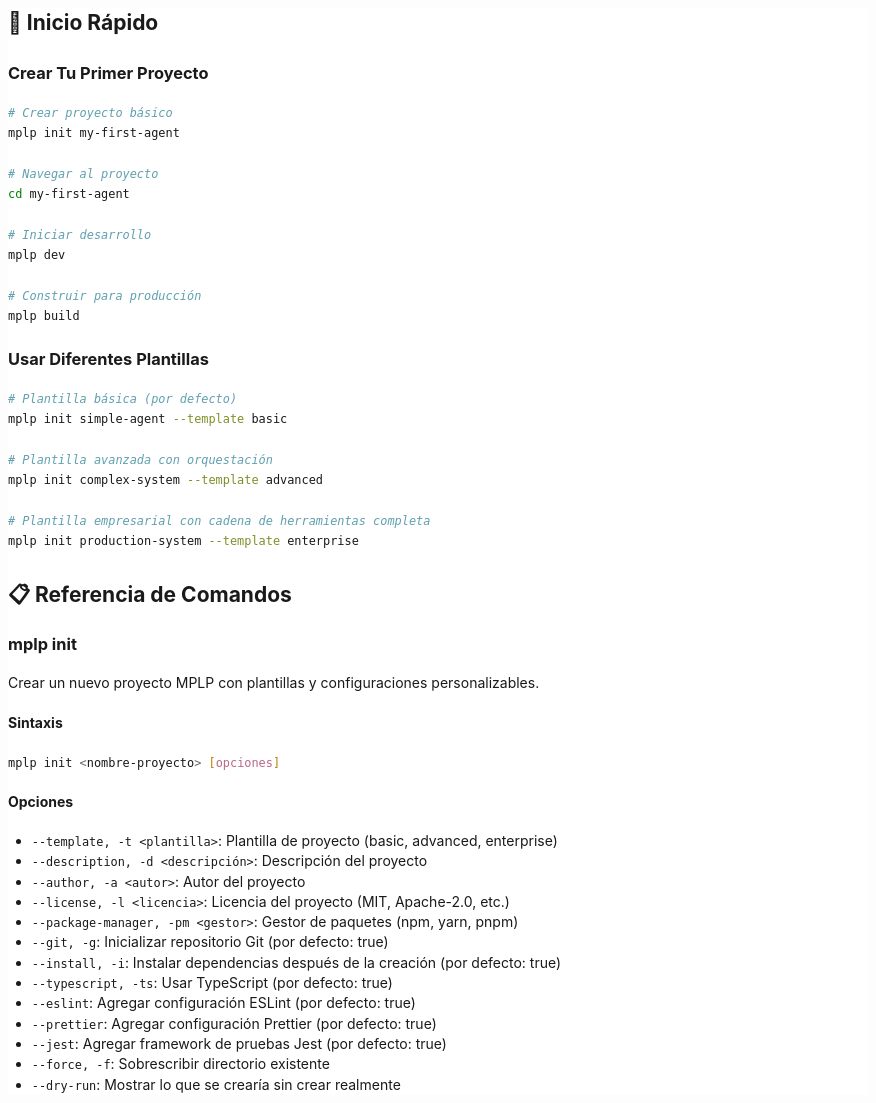 ## 🚀 **Inicio Rápido**

### **Crear Tu Primer Proyecto**

```bash
# Crear proyecto básico
mplp init my-first-agent

# Navegar al proyecto
cd my-first-agent

# Iniciar desarrollo
mplp dev

# Construir para producción
mplp build
```

### **Usar Diferentes Plantillas**

```bash
# Plantilla básica (por defecto)
mplp init simple-agent --template basic

# Plantilla avanzada con orquestación
mplp init complex-system --template advanced

# Plantilla empresarial con cadena de herramientas completa
mplp init production-system --template enterprise
```

## 📋 **Referencia de Comandos**

### **mplp init**

Crear un nuevo proyecto MPLP con plantillas y configuraciones personalizables.

#### **Sintaxis**

```bash
mplp init <nombre-proyecto> [opciones]
```

#### **Opciones**

- `--template, -t <plantilla>`: Plantilla de proyecto (basic, advanced, enterprise)
- `--description, -d <descripción>`: Descripción del proyecto
- `--author, -a <autor>`: Autor del proyecto
- `--license, -l <licencia>`: Licencia del proyecto (MIT, Apache-2.0, etc.)
- `--package-manager, -pm <gestor>`: Gestor de paquetes (npm, yarn, pnpm)
- `--git, -g`: Inicializar repositorio Git (por defecto: true)
- `--install, -i`: Instalar dependencias después de la creación (por defecto: true)
- `--typescript, -ts`: Usar TypeScript (por defecto: true)
- `--eslint`: Agregar configuración ESLint (por defecto: true)
- `--prettier`: Agregar configuración Prettier (por defecto: true)
- `--jest`: Agregar framework de pruebas Jest (por defecto: true)
- `--force, -f`: Sobrescribir directorio existente
- `--dry-run`: Mostrar lo que se crearía sin crear realmente
